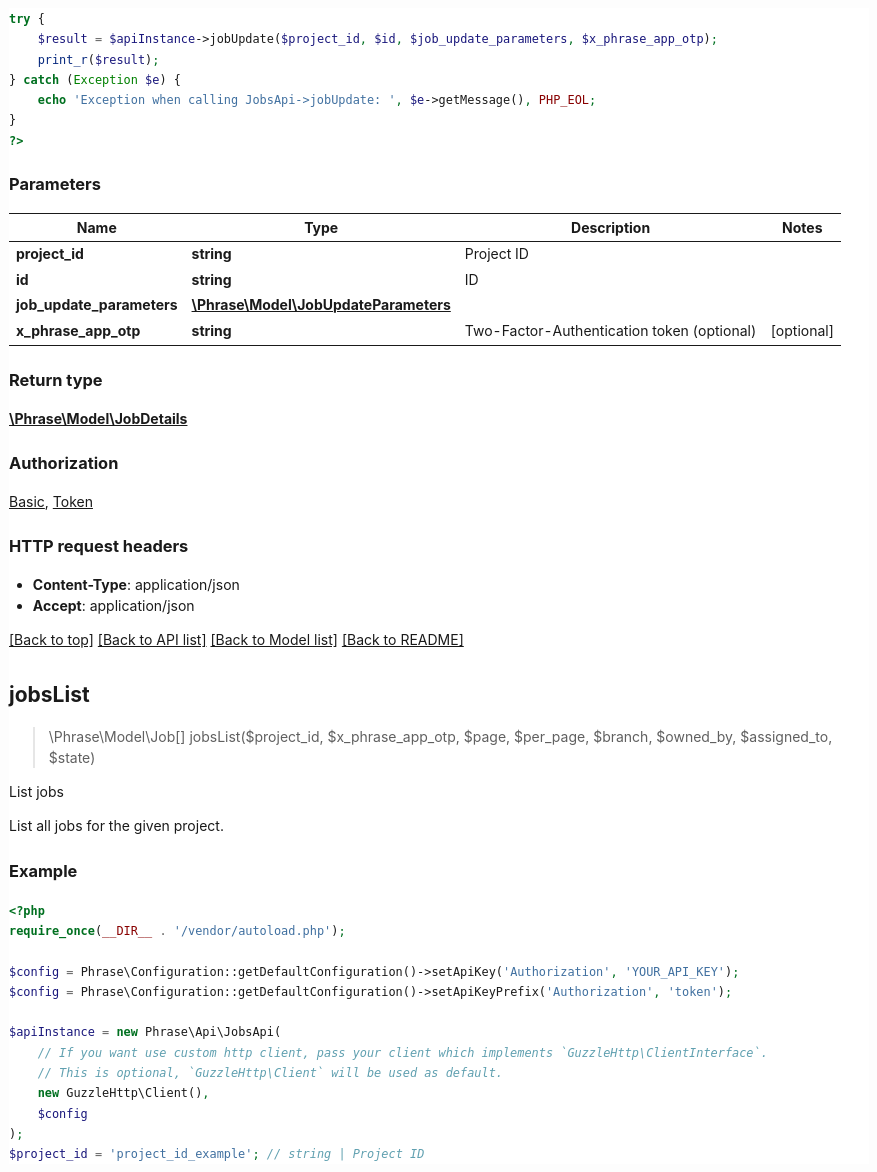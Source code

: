 ```php
try {
    $result = $apiInstance->jobUpdate($project_id, $id, $job_update_parameters, $x_phrase_app_otp);
    print_r($result);
} catch (Exception $e) {
    echo 'Exception when calling JobsApi->jobUpdate: ', $e->getMessage(), PHP_EOL;
}
?>
```

### Parameters


Name | Type | Description  | Notes
------------- | ------------- | ------------- | -------------
 **project_id** | **string**| Project ID |
 **id** | **string**| ID |
 **job_update_parameters** | [**\Phrase\Model\JobUpdateParameters**](../Model/JobUpdateParameters.md)|  |
 **x_phrase_app_otp** | **string**| Two-Factor-Authentication token (optional) | [optional]

### Return type

[**\Phrase\Model\JobDetails**](../Model/JobDetails.md)

### Authorization

[Basic](../../README.md#Basic), [Token](../../README.md#Token)

### HTTP request headers

- **Content-Type**: application/json
- **Accept**: application/json

[[Back to top]](#) [[Back to API list]](../../README.md#documentation-for-api-endpoints)
[[Back to Model list]](../../README.md#documentation-for-models)
[[Back to README]](../../README.md)


## jobsList

> \Phrase\Model\Job[] jobsList($project_id, $x_phrase_app_otp, $page, $per_page, $branch, $owned_by, $assigned_to, $state)

List jobs

List all jobs for the given project.

### Example

```php
<?php
require_once(__DIR__ . '/vendor/autoload.php');

$config = Phrase\Configuration::getDefaultConfiguration()->setApiKey('Authorization', 'YOUR_API_KEY');
$config = Phrase\Configuration::getDefaultConfiguration()->setApiKeyPrefix('Authorization', 'token');

$apiInstance = new Phrase\Api\JobsApi(
    // If you want use custom http client, pass your client which implements `GuzzleHttp\ClientInterface`.
    // This is optional, `GuzzleHttp\Client` will be used as default.
    new GuzzleHttp\Client(),
    $config
);
$project_id = 'project_id_example'; // string | Project ID
```